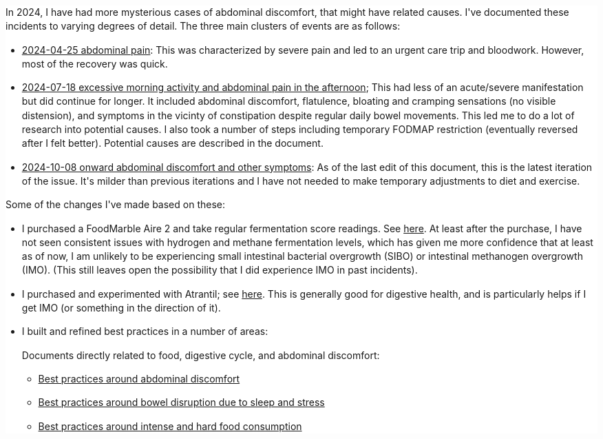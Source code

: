 In 2024, I have had more mysterious cases of abdominal discomfort,
that might have related causes. I've documented these incidents to
varying degrees of detail. The three main clusters of events are as
follows:

* [2024-04-25 abdominal pain](../events/2024/2024-04-25-abdominal-pain.md): This was
  characterized by severe pain and led to an urgent care trip and
  bloodwork. However, most of the recovery was quick.

* [2024-07-18 excessive morning activity and abdominal pain in the
  afternoon](../events/2024/2024-07-18-excessive-morning-activity-and-abdominal-pain-in-the-afternoon.md);
  This had less of an acute/severe manifestation but did continue for
  longer. It included abdominal discomfort, flatulence, bloating and
  cramping sensations (no visible distension), and symptoms in the
  vicinty of constipation despite regular daily bowel movements. This
  led me to do a lot of research into potential causes. I also took a
  number of steps including temporary FODMAP restriction (eventually
  reversed after I felt better). Potential causes are described in the
  document.

* [2024-10-08 onward abdominal discomfort and other
  symptoms](../events/2024/2024-10-08-onward-abdominal-discomfort-and-other-symptoms.md):
  As of the last edit of this document, this is the latest iteration
  of the issue. It's milder than previous iterations and I have not
  needed to make temporary adjustments to diet and exercise.

Some of the changes I've made based on these:

* I purchased a FoodMarble Aire 2 and take regular fermentation score
  readings. See [here](../sql/foodmarble_aire_2_breath_tests.sql). At
  least after the purchase, I have not seen consistent issues with
  hydrogen and methane fermentation levels, which has given me more
  confidence that at least as of now, I am unlikely to be experiencing
  small intestinal bacterial overgrowth (SIBO) or intestinal
  methanogen overgrowth (IMO). (This still leaves open the possibility
  that I did experience IMO in past incidents).

* I purchased and experimented with Atrantil; see
  [here](../events/2024/2024-10-02-atrantil-purchase.md). This is
  generally good for digestive health, and is particularly helps if I
  get IMO (or something in the direction of it).

* I built and refined best practices in a number of areas:

  Documents directly related to food, digestive cycle, and abdominal discomfort:

  * [Best practices around abdominal discomfort](../best-practices/best-practices-around-abdominal-discomfort.md)

  * [Best practices around bowel disruption due to sleep and stress](../best-practices/best-practices-around-bowel-disruption-due-to-sleep-and-stress.md)

  * [Best practices around intense and hard food consumption](../best-practices/best-practices-around-intense-and-hard-food-consumption.md)
